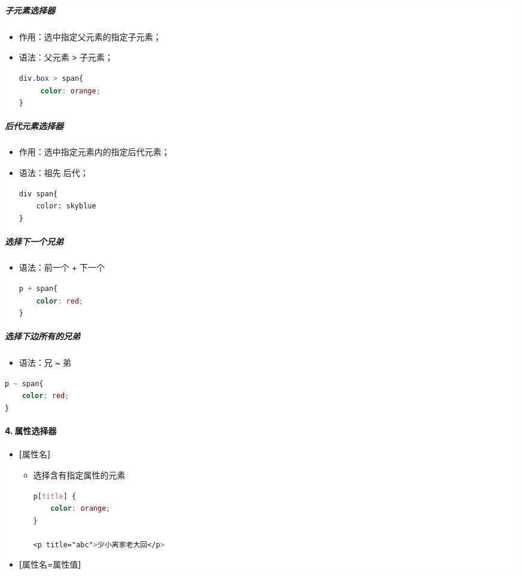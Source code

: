 ##### 子元素选择器

* 作用：选中指定父元素的指定子元素；

* 语法：父元素 > 子元素；

  ```css
  div.box > span{
       color: orange;
  }
  ```

##### 后代元素选择器

* 作用：选中指定元素内的指定后代元素；

* 语法：祖先 后代；

  ```
  div span{
      color: skyblue
  }
  ```

##### 选择下一个兄弟

* 语法：前一个 + 下一个

  ```css
  p + span{
      color: red;
  }
  ```

##### 选择下边所有的兄弟

* 语法：兄 ~ 弟


```css
p ~ span{
    color: red;
}
```



#### 4. 属性选择器

* [属性名] 
  
  * 选择含有指定属性的元素
  
    ```css
    p[title] {
    	color: orange;
    }
    
    <p title="abc">少小离家老大回</p>
    ```
* [属性名=属性值] 
  